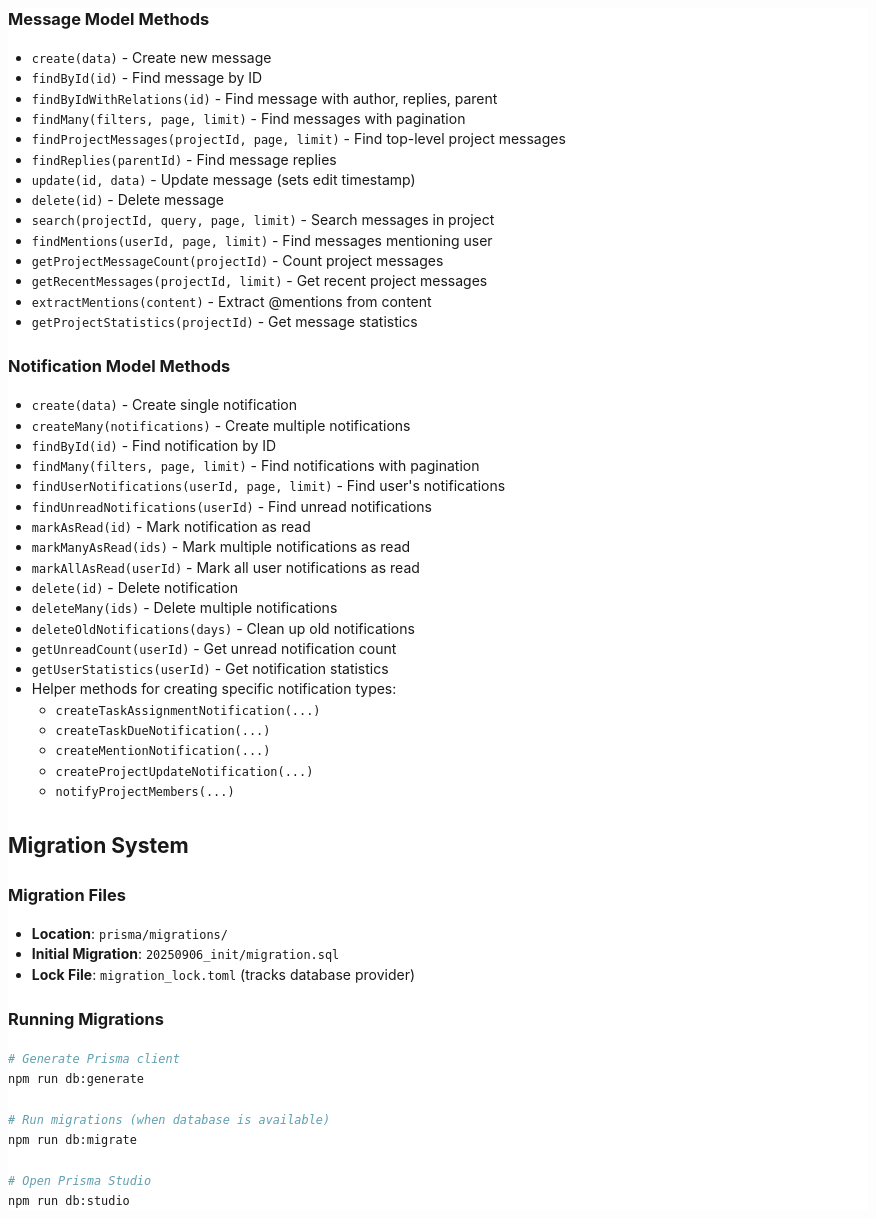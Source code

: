 
### Message Model Methods
- `create(data)` - Create new message
- `findById(id)` - Find message by ID
- `findByIdWithRelations(id)` - Find message with author, replies, parent
- `findMany(filters, page, limit)` - Find messages with pagination
- `findProjectMessages(projectId, page, limit)` - Find top-level project messages
- `findReplies(parentId)` - Find message replies
- `update(id, data)` - Update message (sets edit timestamp)
- `delete(id)` - Delete message
- `search(projectId, query, page, limit)` - Search messages in project
- `findMentions(userId, page, limit)` - Find messages mentioning user
- `getProjectMessageCount(projectId)` - Count project messages
- `getRecentMessages(projectId, limit)` - Get recent project messages
- `extractMentions(content)` - Extract @mentions from content
- `getProjectStatistics(projectId)` - Get message statistics

### Notification Model Methods
- `create(data)` - Create single notification
- `createMany(notifications)` - Create multiple notifications
- `findById(id)` - Find notification by ID
- `findMany(filters, page, limit)` - Find notifications with pagination
- `findUserNotifications(userId, page, limit)` - Find user's notifications
- `findUnreadNotifications(userId)` - Find unread notifications
- `markAsRead(id)` - Mark notification as read
- `markManyAsRead(ids)` - Mark multiple notifications as read
- `markAllAsRead(userId)` - Mark all user notifications as read
- `delete(id)` - Delete notification
- `deleteMany(ids)` - Delete multiple notifications
- `deleteOldNotifications(days)` - Clean up old notifications
- `getUnreadCount(userId)` - Get unread notification count
- `getUserStatistics(userId)` - Get notification statistics
- Helper methods for creating specific notification types:
  - `createTaskAssignmentNotification(...)`
  - `createTaskDueNotification(...)`
  - `createMentionNotification(...)`
  - `createProjectUpdateNotification(...)`
  - `notifyProjectMembers(...)`

## Migration System

### Migration Files
- **Location**: `prisma/migrations/`
- **Initial Migration**: `20250906_init/migration.sql`
- **Lock File**: `migration_lock.toml` (tracks database provider)

### Running Migrations
```bash
# Generate Prisma client
npm run db:generate

# Run migrations (when database is available)
npm run db:migrate

# Open Prisma Studio
npm run db:studio
```
